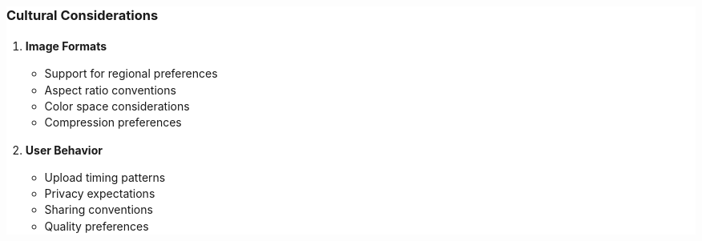 ### Cultural Considerations

1. **Image Formats**
   - Support for regional preferences
   - Aspect ratio conventions
   - Color space considerations
   - Compression preferences

2. **User Behavior**
   - Upload timing patterns
   - Privacy expectations
   - Sharing conventions
   - Quality preferences